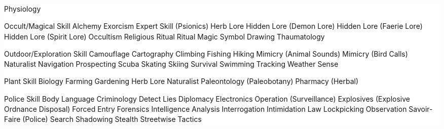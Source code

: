 Physiology

Occult/Magical Skill
Alchemy
Exorcism
Expert Skill (Psionics)
Herb Lore
Hidden Lore (Demon Lore)
Hidden Lore (Faerie Lore)
Hidden Lore (Spirit Lore)
Occultism
Religious Ritual
Ritual Magic
Symbol Drawing
Thaumatology

Outdoor/Exploration Skill
Camouflage
Cartography
Climbing
Fishing
Hiking
Mimicry (Animal Sounds)
Mimicry (Bird Calls)
Naturalist
Navigation
Prospecting
Scuba
Skating
Skiing
Survival
Swimming
Tracking
Weather Sense

Plant Skill
Biology
Farming
Gardening
Herb Lore
Naturalist
Paleontology (Paleobotany)
Pharmacy (Herbal)

Police Skill
Body Language
Criminology
Detect Lies
Diplomacy
Electronics Operation (Surveillance)
Explosives (Explosive Ordnance Disposal)
Forced Entry
Forensics
Intelligence Analysis
Interrogation
Intimidation
Law
Lockpicking
Observation
Savoir-Faire (Police)
Search
Shadowing
Stealth
Streetwise
Tactics